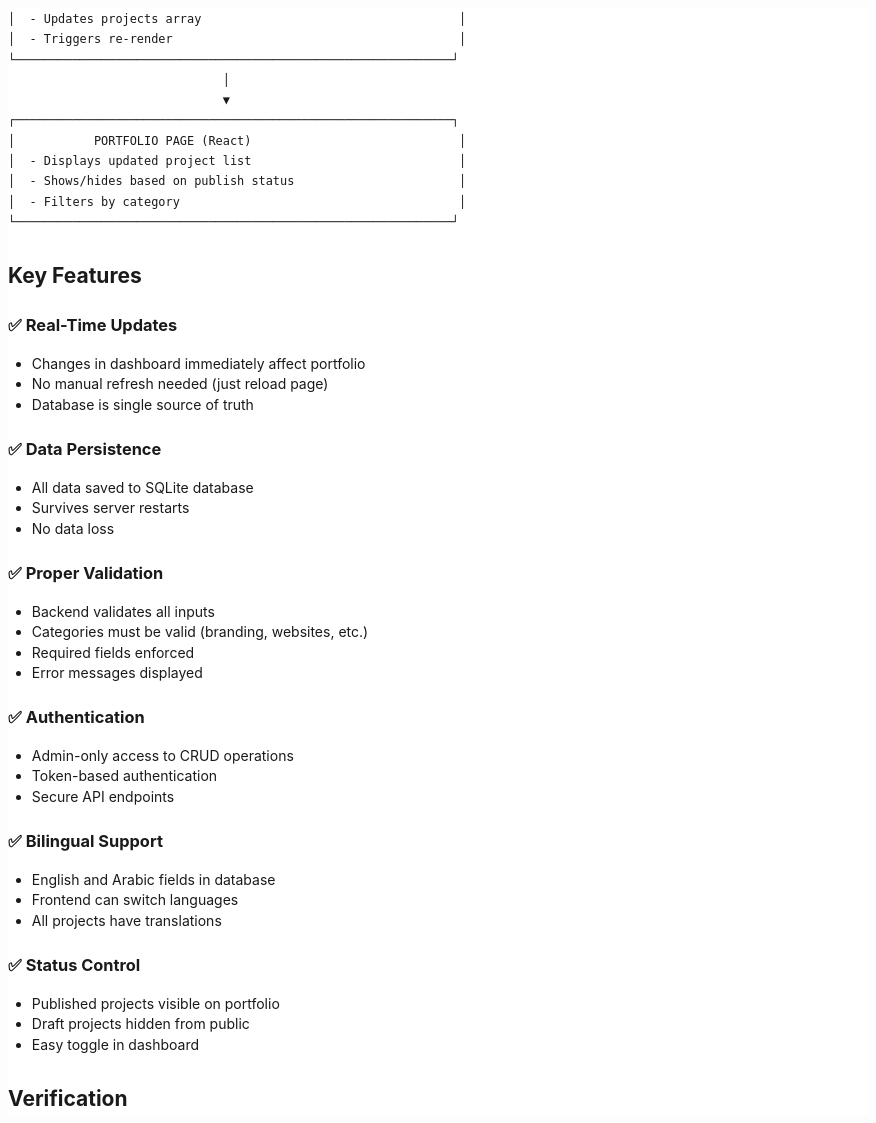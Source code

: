 ```
│  - Updates projects array                                    │
│  - Triggers re-render                                        │
└─────────────────────────────────────────────────────────────┘
                              │
                              ▼
┌─────────────────────────────────────────────────────────────┐
│           PORTFOLIO PAGE (React)                             │
│  - Displays updated project list                             │
│  - Shows/hides based on publish status                       │
│  - Filters by category                                       │
└─────────────────────────────────────────────────────────────┘
```

## Key Features

### ✅ Real-Time Updates
- Changes in dashboard immediately affect portfolio
- No manual refresh needed (just reload page)
- Database is single source of truth

### ✅ Data Persistence
- All data saved to SQLite database
- Survives server restarts
- No data loss

### ✅ Proper Validation
- Backend validates all inputs
- Categories must be valid (branding, websites, etc.)
- Required fields enforced
- Error messages displayed

### ✅ Authentication
- Admin-only access to CRUD operations
- Token-based authentication
- Secure API endpoints

### ✅ Bilingual Support
- English and Arabic fields in database
- Frontend can switch languages
- All projects have translations

### ✅ Status Control
- Published projects visible on portfolio
- Draft projects hidden from public
- Easy toggle in dashboard

## Verification
